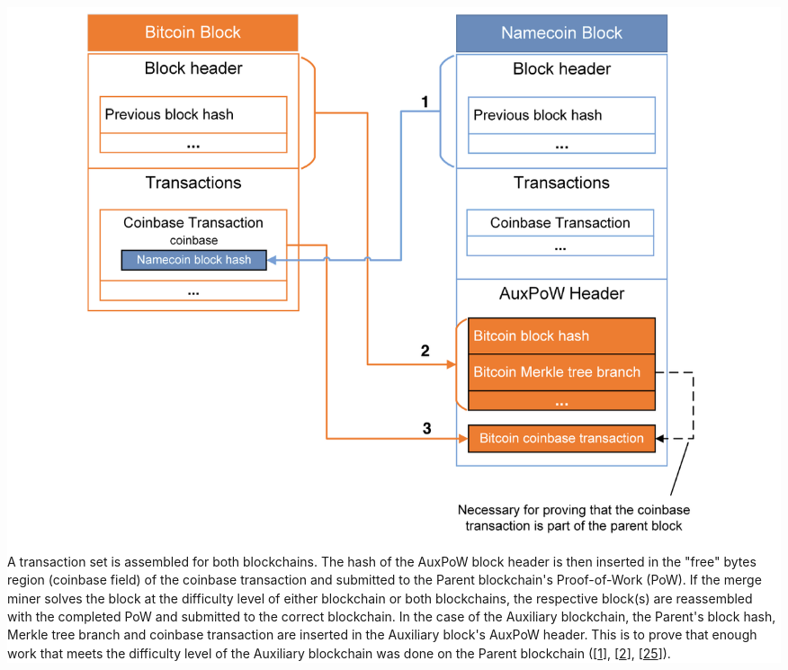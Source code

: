 <p align="center"><img src="/images/mining/intro/MergedMiningIntro01.png" width="700" /></p>

A transaction set is assembled for both blockchains. The hash of the AuxPoW block header is then inserted in the "free"
bytes region (coinbase field) of the coinbase transaction and submitted to the Parent blockchain's Proof-of-Work (PoW).
If the merge miner solves the block at the difficulty level of either blockchain or both blockchains, the respective
block(s) are reassembled with the completed PoW and submitted to the correct blockchain. In the case of the Auxiliary
blockchain, the Parent's block hash, Merkle tree branch and coinbase transaction are inserted in the Auxiliary block's
AuxPoW header. This is to prove that enough work that meets the difficulty level of the Auxiliary blockchain was done
on the Parent blockchain ([[1]], [[2]], [[25]]).


[1]: https://en.bitcoin.it/wiki/Merged_mining_specification
[2]: https://bitcoin.stackexchange.com/questions/273/how-does-merged-mining-work
[3]: https://github.com/namecoin/wiki/blob/master/Merged-Mining.mediawiki
[4]: https://bchain.info/NMC
[5]: https://slushpool.com/help/first-aid/faq-merged-mining
[6]: https://www.prooworld.com/namecoin/best-namecoin-mining-pools
[7]: https://en.bitcoin.it/wiki/Alternative_chain#Protecting_against_double_proof
[8]: https://www.reddit.com/r/dogecoin/comments/22niq9/merged_mining_amafaq
[9]:  ESThttps://www.reddit.com/r/dogecoin/comments/2fyxg1/the_forkening_is_happening_at_900am_est_a_couple
[10]: https://dogechain.info
[11]: https://www.ccn.com/bitcoin-gold-hit-by-double-spend-attack-exchanges-lose-millions
[12]: https://www.ccn.com/privacy-coin-verge-succumbs-to-51-attack-again
[13]: https://www.tari.com
[14]: https://www.ccn.com/monero-hard-forks-to-maintain-asic-resistance-but-classic-hopes-to-spoil-the-party
[15]: https://getmonero.org/2018/02/11/pow-change-and-key-reuse.html
[16]: https://bitinfocharts.com
[17]: https://minergate.com/blog/merged-mining-with-monero
[18]: https://bitcointalk.org/index.php?topic=1082745.msg16615346#msg16615346
[19]: https://github.com/xdn-project
[20]: https://chainradar.com/xmr/chart
[21]: https://www.nicehash.com/algorithm/cryptonightv7
[22]: http://huntercoin.org
[23]: http://myriadcoin.org
[24]: https://eprint.iacr.org/2017/791.pdf
[25]: http://repositum.tuwien.ac.at/obvutwhs/download/pdf/2315652
[26]: https://github.com/ethereum/wiki/wiki/Problems